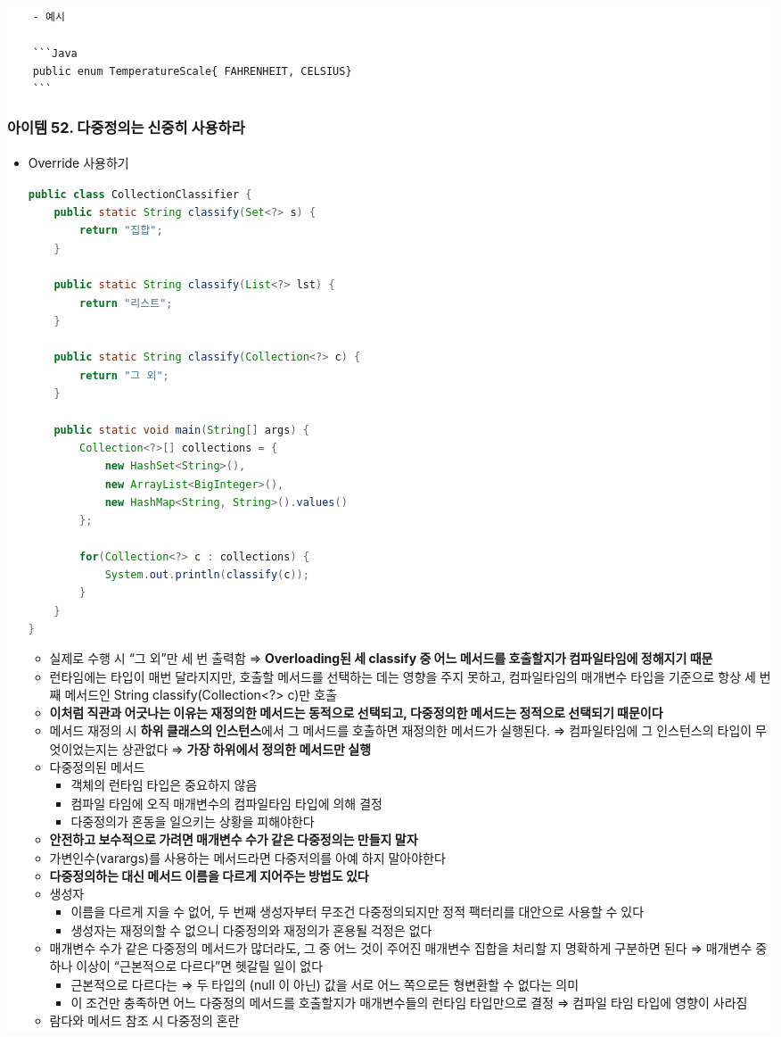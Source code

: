         - 예시
        
        ```Java
        public enum TemperatureScale{ FAHRENHEIT, CELSIUS}
        ```

### 아이템 52. 다중정의는 신중히 사용하라

- Override 사용하기
    
    ```Java
    public class CollectionClassifier {
    	public static String classify(Set<?> s) {
    		return "집합";
    	}
    
    	public static String classify(List<?> lst) {
    		return "리스트";
    	}
    
    	public static String classify(Collection<?> c) {
    		return "그 외";
    	}
    	
    	public static void main(String[] args) {
    		Collection<?>[] collections = {
    			new HashSet<String>(),
    			new ArrayList<BigInteger>(),
    			new HashMap<String, String>().values()
    		};
    
    		for(Collection<?> c : collections) {
    			System.out.println(classify(c));
    		}
    	}
    }
    ```
    
    - 실제로 수행 시 “그 외”만 세 번 출력함 ⇒ **Overloading된 세 classify 중 어느 메서드를 호출할지가 컴파일타임에 정해지기 때문**
    - 런타임에는 타입이 매번 달라지지만, 호출할 메서드를 선택하는 데는 영향을 주지 못하고, 컴파일타임의 매개변수 타입을 기준으로 항상 세 번째 메서드인 String classify(Collection\<?\> c)만 호출
    - **이처럼 직관과 어긋나는 이유는 재정의한 메서드는 동적으로 선택되고, 다중정의한 메서드는 정적으로 선택되기 때문이다**
    - 메서드 재정의 시 **하위 클래스의 인스턴스**에서 그 메서드를 호출하면 재정의한 메서드가 실행된다. ⇒ 컴파일타임에 그 인스턴스의 타입이 무엇이었는지는 상관없다 ⇒ **가장 하위에서 정의한 메서드만 실행**
    - 다중정의된 메서드
        - 객체의 런타임 타입은 중요하지 않음
        - 컴파일 타임에 오직 매개변수의 컴파일타임 타입에 의해 결정
        - 다중정의가 혼동을 일으키는 상황을 피해야한다
    - **안전하고 보수적으로 가려면 매개변수 수가 같은 다중정의는 만들지 말자**
    - 가변인수(varargs)를 사용하는 메서드라면 다중저의를 아예 하지 말아야한다
    - **다중정의하는 대신 메서드 이름을 다르게 지어주는 방법도 있다**
    - 생성자
        - 이름을 다르게 지을 수 없어, 두 번째 생성자부터 무조건 다중정의되지만 정적 팩터리를 대안으로 사용할 수 있다
        - 생성자는 재정의할 수 없으니 다중정의와 재정의가 혼용될 걱정은 없다
    - 매개변수 수가 같은 다중정의 메서드가 많더라도, 그 중 어느 것이 주어진 매개변수 집합을 처리할 지 명확하게 구분하면 된다 ⇒ 매개변수 중 하나 이상이 “근본적으로 다르다”면 헷갈릴 일이 없다
        - 근본적으로 다르다는 ⇒ 두 타입의 (null 이 아닌) 값을 서로 어느 쪽으로든 형변환할 수 없다는 의미
        - 이 조건만 충족하면 어느 다중정의 메서드를 호출할지가 매개변수들의 런타임 타입만으로 결정 ⇒ 컴파일 타임 타입에 영향이 사라짐
    - 람다와 메서드 참조 시 다중정의 혼란
        